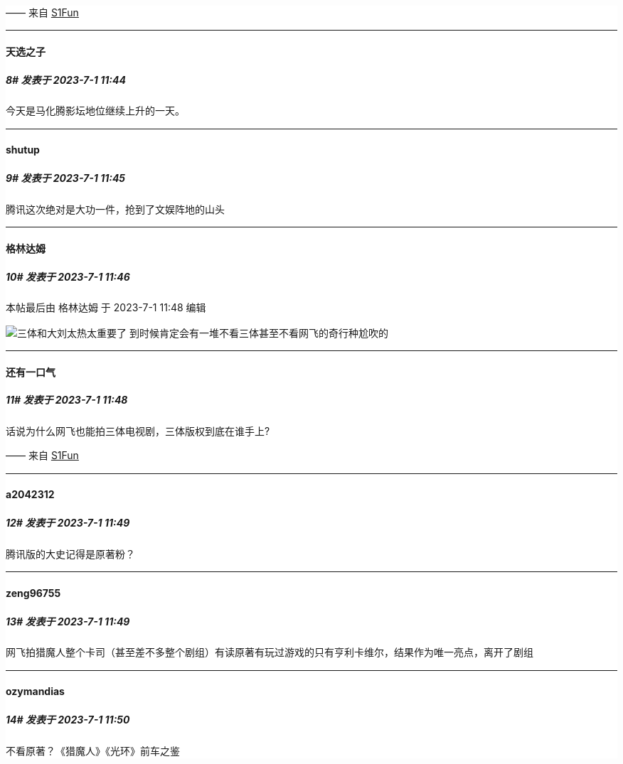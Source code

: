 —— 来自 [S1Fun](https://s1fun.koalcat.com)

*****

####  天选之子  
##### 8#       发表于 2023-7-1 11:44

今天是马化腾影坛地位继续上升的一天。

*****

####  shutup  
##### 9#       发表于 2023-7-1 11:45

腾讯这次绝对是大功一件，抢到了文娱阵地的山头

*****

####  格林达姆  
##### 10#       发表于 2023-7-1 11:46

 本帖最后由 格林达姆 于 2023-7-1 11:48 编辑 

<img src="https://static.saraba1st.com/image/smiley/face2017/125.png" referrerpolicy="no-referrer">三体和大刘太热太重要了
到时候肯定会有一堆不看三体甚至不看网飞的奇行种尬吹的

*****

####  还有一口气  
##### 11#       发表于 2023-7-1 11:48

话说为什么网飞也能拍三体电视剧，三体版权到底在谁手上?

—— 来自 [S1Fun](https://s1fun.koalcat.com)

*****

####  a2042312  
##### 12#       发表于 2023-7-1 11:49

腾讯版的大史记得是原著粉？

*****

####  zeng96755  
##### 13#       发表于 2023-7-1 11:49

网飞拍猎魔人整个卡司（甚至差不多整个剧组）有读原著有玩过游戏的只有亨利卡维尔，结果作为唯一亮点，离开了剧组

*****

####  ozymandias  
##### 14#       发表于 2023-7-1 11:50

不看原著？《猎魔人》《光环》前车之鉴
